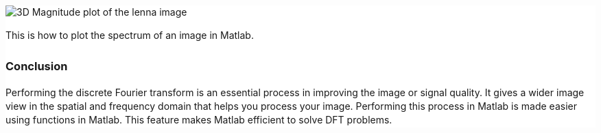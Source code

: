 ![3D Magnitude plot of the lenna image](/engineering-education/2d-discrete-fourier-transform-in-matlab/lena3D-spectrum.png)

This is how to plot the spectrum of an image in Matlab.

### Conclusion
Performing the discrete Fourier transform is an essential process in improving the image or signal quality. It gives a wider image view in the spatial and frequency domain that helps you process your image. Performing this process in Matlab is made easier using functions in Matlab. This feature makes Matlab efficient to solve DFT problems.


<script type="text/javascript" async
    src="https://cdnjs.cloudflare.com/ajax/libs/mathjax/2.7.1/MathJax.js?config=TeX-AMS-MML_HTMLorMML">
    MathJax.Hub.Config({
    tex2jax: {
      inlineMath: [['$','$'], ['\\(','\\)']],
      displayMath: [['$$','$$']],
      processEscapes: true,
      processEnvironments: true,
      skipTags: ['script', 'noscript', 'style', 'textarea', 'pre'],
      TeX: { equationNumbers: { autoNumber: "AMS" },
           extensions: ["AMSmath.js", "AMSsymbols.js"] }
    }
    });
    MathJax.Hub.Queue(function() {
      // Fix <code> tags after MathJax finishes running. This is a
      // hack to overcome a shortcoming of Markdown. Discussion at
      // https://github.com/mojombo/jekyll/issues/199
      var all = MathJax.Hub.getAllJax(), i;
      for(i = 0; i < all.length; i += 1) {
          all[i].SourceElement().parentNode.className += ' has-jax';
      }
    });
    MathJax.Hub.Config({
    // Autonumbering by mathjax
    TeX: { equationNumbers: { autoNumber: "AMS" } }
    });
  </script>
